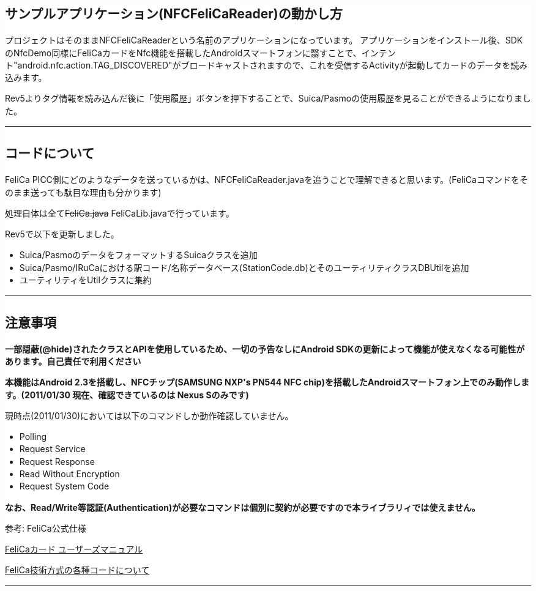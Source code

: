 
## サンプルアプリケーション(NFCFeliCaReader)の動かし方 ##

プロジェクトはそのままNFCFeliCaReaderという名前のアプリケーションになっています。
アプリケーションをインストール後、SDKのNfcDemo同様にFeliCaカードをNfc機能を搭載したAndroidスマートフォンに翳すことで、インテント"android.nfc.action.TAG\_DISCOVERED"がブロードキャストされますので、これを受信するActivityが起動してカードのデータを読み込みます。

Rev5よりタグ情報を読み込んだ後に「使用履歴」ボタンを押下することで、Suica/Pasmoの使用履歴を見ることができるようになりました。



---




## コードについて ##

FeliCa PICC側にどのようなデータを送っているかは、NFCFeliCaReader.javaを追うことで理解できると思います。(FeliCaコマンドをそのまま送っても駄目な理由も分かります)

処理自体は全て~~FeliCa.java~~ FeliCaLib.javaで行っています。

Rev5で以下を更新しました。

  * Suica/PasmoのデータをフォーマットするSuicaクラスを追加
  * Suica/Pasmo/IRuCaにおける駅コード/名称データベース(StationCode.db)とそのユーティリティクラスDBUtilを追加
  * ユーティリティをUtilクラスに集約


---




## 注意事項 ##

**一部隠蔽(@hide)されたクラスとAPIを使用しているため、一切の予告なしにAndroid SDKの更新によって機能が使えなくなる可能性があります。自己責任で利用ください**

**本機能はAndroid 2.3を搭載し、NFCチップ(SAMSUNG NXP's PN544 NFC chip)を搭載したAndroidスマートフォン上でのみ動作します。(2011/01/30 現在、確認できているのは Nexus Sのみです)**

現時点(2011/01/30)においては以下のコマンドしか動作確認していません。

  * Polling
  * Request Service
  * Request Response
  * Read Without Encryption
  * Request System Code

**なお、Read/Write等認証(Authentication)が必要なコマンドは個別に契約が必要ですので本ライブラリィでは使えません。**

参考: FeliCa公式仕様

[FeliCaカード ユーザーズマニュアル](http://www.sony.co.jp/Products/felica/business/tech-support/data/fl_usmnl_1.2.pdf)

[FeliCa技術方式の各種コードについて](http://www.sony.co.jp/Products/felica/business/tech-support/data/code_descriptions_1.2.pdf)


---
